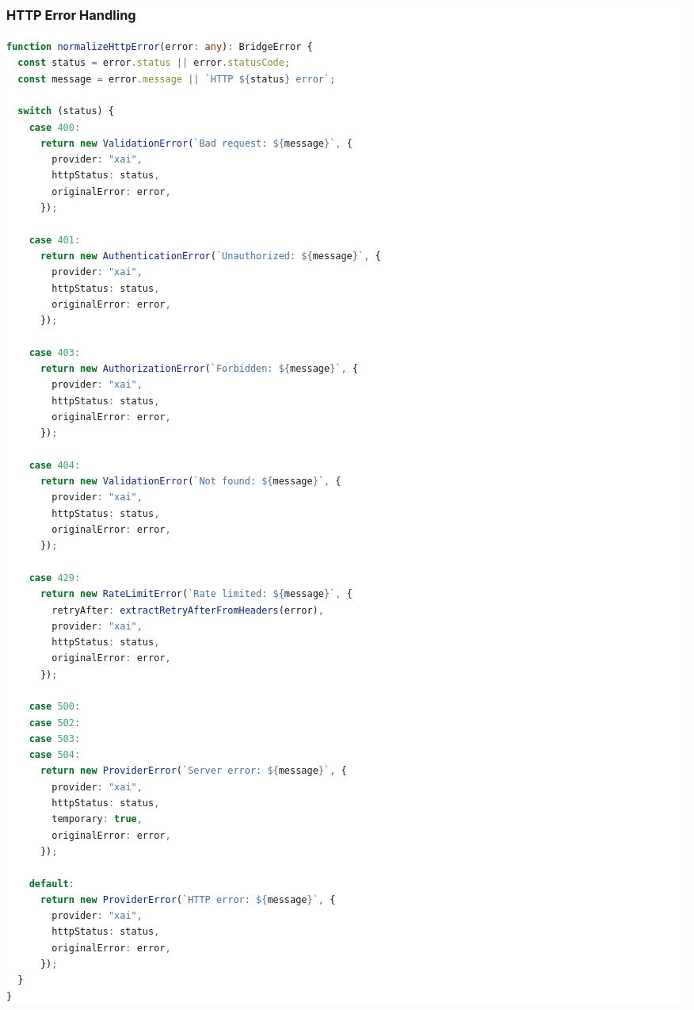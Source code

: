 ### HTTP Error Handling

```typescript
function normalizeHttpError(error: any): BridgeError {
  const status = error.status || error.statusCode;
  const message = error.message || `HTTP ${status} error`;

  switch (status) {
    case 400:
      return new ValidationError(`Bad request: ${message}`, {
        provider: "xai",
        httpStatus: status,
        originalError: error,
      });

    case 401:
      return new AuthenticationError(`Unauthorized: ${message}`, {
        provider: "xai",
        httpStatus: status,
        originalError: error,
      });

    case 403:
      return new AuthorizationError(`Forbidden: ${message}`, {
        provider: "xai",
        httpStatus: status,
        originalError: error,
      });

    case 404:
      return new ValidationError(`Not found: ${message}`, {
        provider: "xai",
        httpStatus: status,
        originalError: error,
      });

    case 429:
      return new RateLimitError(`Rate limited: ${message}`, {
        retryAfter: extractRetryAfterFromHeaders(error),
        provider: "xai",
        httpStatus: status,
        originalError: error,
      });

    case 500:
    case 502:
    case 503:
    case 504:
      return new ProviderError(`Server error: ${message}`, {
        provider: "xai",
        httpStatus: status,
        temporary: true,
        originalError: error,
      });

    default:
      return new ProviderError(`HTTP error: ${message}`, {
        provider: "xai",
        httpStatus: status,
        originalError: error,
      });
  }
}
```